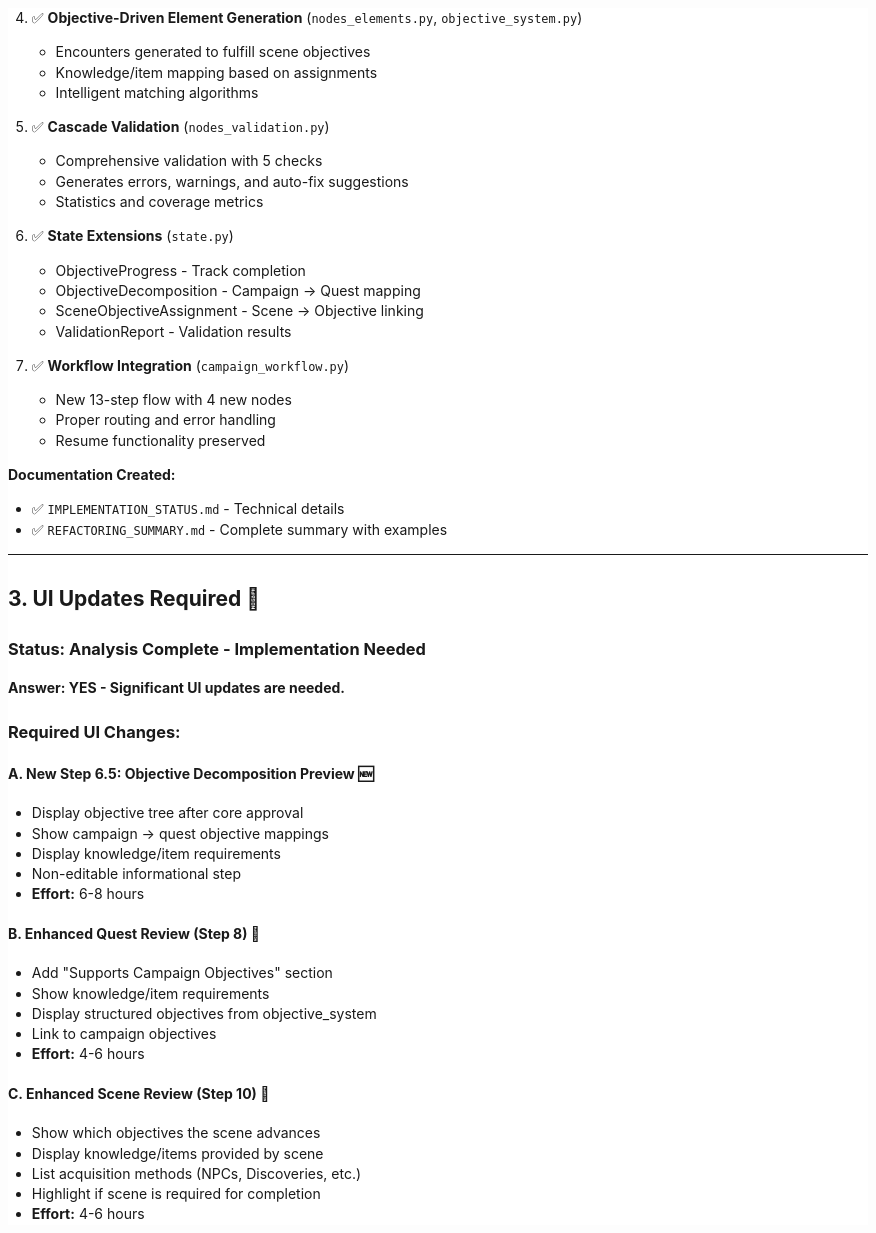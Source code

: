 4. ✅ **Objective-Driven Element Generation** (`nodes_elements.py`, `objective_system.py`)
   - Encounters generated to fulfill scene objectives
   - Knowledge/item mapping based on assignments
   - Intelligent matching algorithms

5. ✅ **Cascade Validation** (`nodes_validation.py`)
   - Comprehensive validation with 5 checks
   - Generates errors, warnings, and auto-fix suggestions
   - Statistics and coverage metrics

6. ✅ **State Extensions** (`state.py`)
   - ObjectiveProgress - Track completion
   - ObjectiveDecomposition - Campaign → Quest mapping
   - SceneObjectiveAssignment - Scene → Objective linking
   - ValidationReport - Validation results

7. ✅ **Workflow Integration** (`campaign_workflow.py`)
   - New 13-step flow with 4 new nodes
   - Proper routing and error handling
   - Resume functionality preserved

**Documentation Created:**
- ✅ `IMPLEMENTATION_STATUS.md` - Technical details
- ✅ `REFACTORING_SUMMARY.md` - Complete summary with examples

---

## 3. UI Updates Required 🔄

### Status: **Analysis Complete - Implementation Needed**

**Answer: YES - Significant UI updates are needed.**

### Required UI Changes:

#### **A. New Step 6.5: Objective Decomposition Preview** 🆕
- Display objective tree after core approval
- Show campaign → quest objective mappings
- Display knowledge/item requirements
- Non-editable informational step
- **Effort:** 6-8 hours

#### **B. Enhanced Quest Review (Step 8)** 🔄
- Add "Supports Campaign Objectives" section
- Show knowledge/item requirements
- Display structured objectives from objective_system
- Link to campaign objectives
- **Effort:** 4-6 hours

#### **C. Enhanced Scene Review (Step 10)** 🔄
- Show which objectives the scene advances
- Display knowledge/items provided by scene
- List acquisition methods (NPCs, Discoveries, etc.)
- Highlight if scene is required for completion
- **Effort:** 4-6 hours
